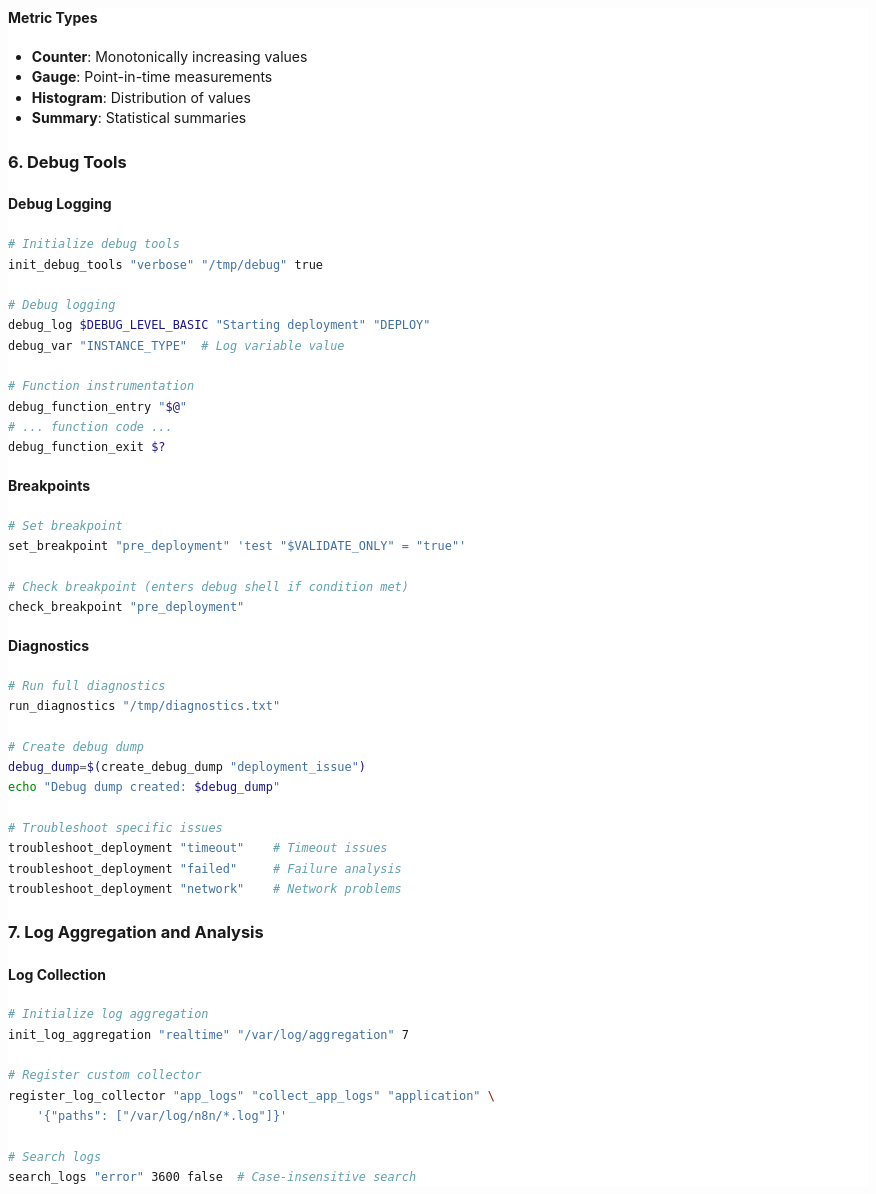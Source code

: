 #### Metric Types
- **Counter**: Monotonically increasing values
- **Gauge**: Point-in-time measurements
- **Histogram**: Distribution of values
- **Summary**: Statistical summaries

### 6. Debug Tools

#### Debug Logging
```bash
# Initialize debug tools
init_debug_tools "verbose" "/tmp/debug" true

# Debug logging
debug_log $DEBUG_LEVEL_BASIC "Starting deployment" "DEPLOY"
debug_var "INSTANCE_TYPE"  # Log variable value

# Function instrumentation
debug_function_entry "$@"
# ... function code ...
debug_function_exit $?
```

#### Breakpoints
```bash
# Set breakpoint
set_breakpoint "pre_deployment" 'test "$VALIDATE_ONLY" = "true"'

# Check breakpoint (enters debug shell if condition met)
check_breakpoint "pre_deployment"
```

#### Diagnostics
```bash
# Run full diagnostics
run_diagnostics "/tmp/diagnostics.txt"

# Create debug dump
debug_dump=$(create_debug_dump "deployment_issue")
echo "Debug dump created: $debug_dump"

# Troubleshoot specific issues
troubleshoot_deployment "timeout"    # Timeout issues
troubleshoot_deployment "failed"     # Failure analysis
troubleshoot_deployment "network"    # Network problems
```

### 7. Log Aggregation and Analysis

#### Log Collection
```bash
# Initialize log aggregation
init_log_aggregation "realtime" "/var/log/aggregation" 7

# Register custom collector
register_log_collector "app_logs" "collect_app_logs" "application" \
    '{"paths": ["/var/log/n8n/*.log"]}'

# Search logs
search_logs "error" 3600 false  # Case-insensitive search
```

